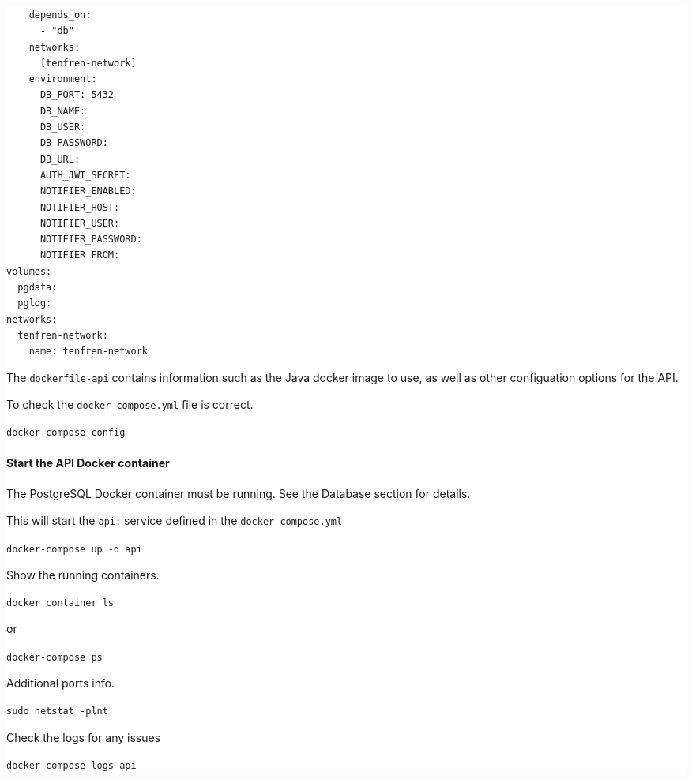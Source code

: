         depends_on:
          - "db"
        networks:
          [tenfren-network]
        environment:
          DB_PORT: 5432
          DB_NAME:
          DB_USER:
          DB_PASSWORD:
          DB_URL:
          AUTH_JWT_SECRET:
          NOTIFIER_ENABLED:
          NOTIFIER_HOST:
          NOTIFIER_USER:
          NOTIFIER_PASSWORD:
          NOTIFIER_FROM:
    volumes:
      pgdata:
      pglog:
    networks:
      tenfren-network:
        name: tenfren-network

The `dockerfile-api` contains information such as the Java docker image to use, as well as  other configuation options for the API.

To check the `docker-compose.yml` file is correct.

    docker-compose config


<a id="orgb458c1c"></a>

#### Start the API Docker container

The PostgreSQL Docker container must be running. See the Database section for details.

This will start the `api:` service defined in the `docker-compose.yml`

    docker-compose up -d api

Show the running containers.

    docker container ls

or

    docker-compose ps

Additional ports info.

    sudo netstat -plnt

Check the logs for any issues

    docker-compose logs api


<a id="org6a2c387"></a>
